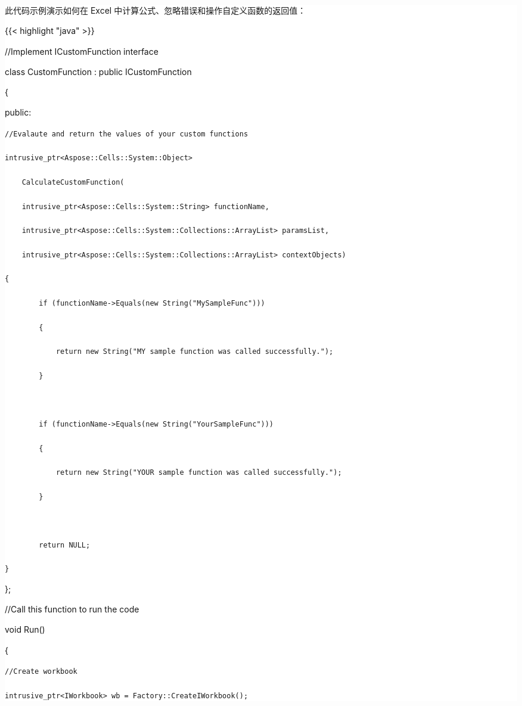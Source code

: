
此代码示例演示如何在 Excel 中计算公式、忽略错误和操作自定义函数的返回值：

{{< highlight "java" >}}

 //Implement ICustomFunction interface

class CustomFunction : public ICustomFunction

{

public:

    //Evalaute and return the values of your custom functions

    intrusive_ptr<Aspose::Cells::System::Object> 

        CalculateCustomFunction(

        intrusive_ptr<Aspose::Cells::System::String> functionName, 

        intrusive_ptr<Aspose::Cells::System::Collections::ArrayList> paramsList, 

        intrusive_ptr<Aspose::Cells::System::Collections::ArrayList> contextObjects)

    {

            if (functionName->Equals(new String("MySampleFunc")))

            {

                return new String("MY sample function was called successfully.");

            }



            if (functionName->Equals(new String("YourSampleFunc")))

            {

                return new String("YOUR sample function was called successfully.");

            }



            return NULL;

    }



};



//Call this function to run the code

void Run()

{

    //Create workbook

    intrusive_ptr<IWorkbook> wb = Factory::CreateIWorkbook();


